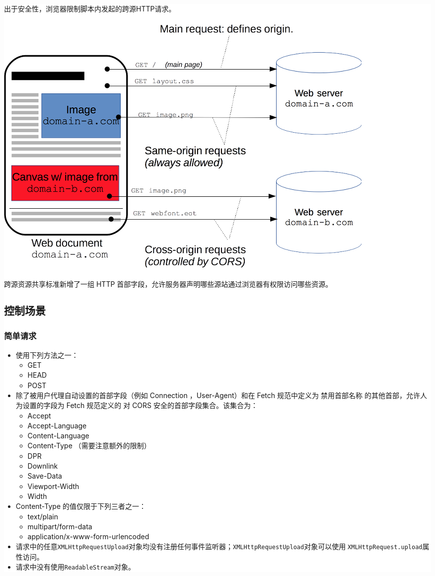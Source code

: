 出于安全性，浏览器限制脚本内发起的跨源HTTP请求。

![](前端必会HTTP/CORS_principle.png)

跨源资源共享标准新增了一组 HTTP 首部字段，允许服务器声明哪些源站通过浏览器有权限访问哪些资源。

## 控制场景

### 简单请求

- 使用下列方法之一：
  - GET
  - HEAD
  - POST
- 除了被用户代理自动设置的首部字段（例如 Connection ，User-Agent）和在 Fetch 规范中定义为 禁用首部名称 的其他首部，允许人为设置的字段为 Fetch 规范定义的 对 CORS 安全的首部字段集合。该集合为：
  - Accept
  - Accept-Language
  - Content-Language
  - Content-Type （需要注意额外的限制）
  - DPR
  - Downlink
  - Save-Data
  - Viewport-Width
  - Width
- Content-Type 的值仅限于下列三者之一：
  - text/plain
  - multipart/form-data
  - application/x-www-form-urlencoded
- 请求中的任意`XMLHttpRequestUpload`对象均没有注册任何事件监听器；`XMLHttpRequestUpload`对象可以使用 `XMLHttpRequest.upload`属性访问。
- 请求中没有使用`ReadableStream`对象。
